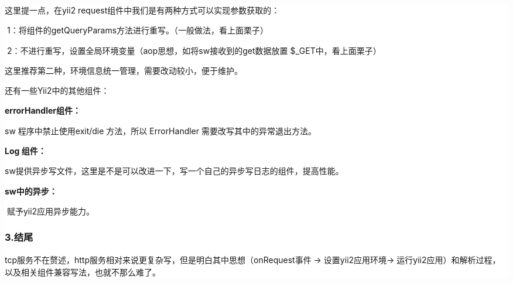这里提一点，在yii2 request组件中我们是有两种方式可以实现参数获取的：

​	1：将组件的getQueryParams方法进行重写。（一般做法，看上面栗子）

​	2：不进行重写，设置全局环境变量（aop思想，如将sw接收到的get数据放置 $_GET中，看上面栗子）

这里推荐第二种，环境信息统一管理，需要改动较小，便于维护。



还有一些Yii2中的其他组件：

**errorHandler组件：**

 sw 程序中禁止使用exit/die 方法，所以 ErrorHandler 需要改写其中的异常退出方法。

**Log 组件：** 

​	sw提供异步写文件，这里是不是可以改进一下，写一个自己的异步写日志的组件，提高性能。

**sw中的异步：**

​	赋予yii2应用异步能力。

### 3.结尾

tcp服务不在赘述，http服务相对来说更复杂写，但是明白其中思想（onRequest事件 -> 设置yii2应用环境-> 运行yii2应用）和解析过程，以及相关组件兼容写法，也就不那么难了。
